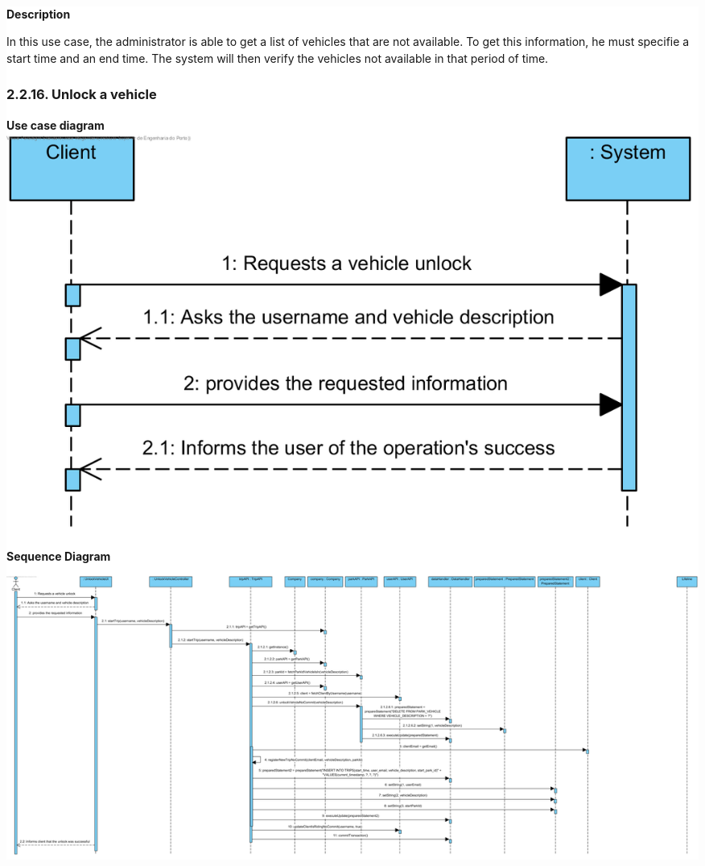 **Description**

In this use case, the administrator is able to get a list of vehicles that are not available. To get this information, he must specifie a start time and an end time. The system will then verify the vehicles not available in that period of time.

### 2.2.16. Unlock a vehicle

**Use case diagram**
![SSD.png](report/SSD_UnlockVehicle.png)

**Sequence Diagram**

![SD.png](report/SD_UnlockVehicle.png)
